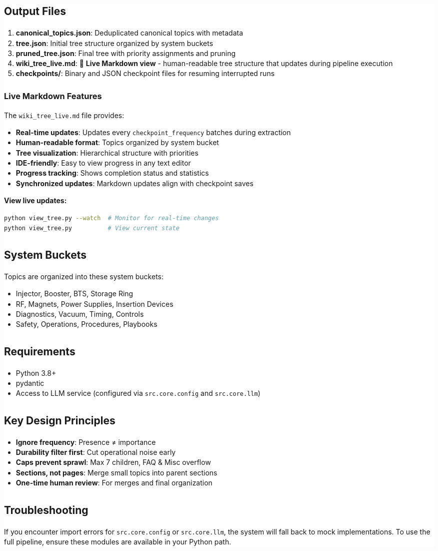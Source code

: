 
## Output Files

1. **canonical_topics.json**: Deduplicated canonical topics with metadata
2. **tree.json**: Initial tree structure organized by system buckets
3. **pruned_tree.json**: Final tree with priority assignments and pruning
4. **wiki_tree_live.md**: 📝 **Live Markdown view** - human-readable tree structure that updates during pipeline execution
5. **checkpoints/**: Binary and JSON checkpoint files for resuming interrupted runs

### Live Markdown Features

The `wiki_tree_live.md` file provides:
- **Real-time updates**: Updates every `checkpoint_frequency` batches during extraction
- **Human-readable format**: Topics organized by system bucket
- **Tree visualization**: Hierarchical structure with priorities
- **IDE-friendly**: Easy to view progress in any text editor
- **Progress tracking**: Shows completion status and statistics
- **Synchronized updates**: Markdown updates align with checkpoint saves

**View live updates:**
```bash
python view_tree.py --watch  # Monitor for real-time changes
python view_tree.py          # View current state
```

## System Buckets

Topics are organized into these system buckets:
- Injector, Booster, BTS, Storage Ring
- RF, Magnets, Power Supplies, Insertion Devices  
- Diagnostics, Vacuum, Timing, Controls
- Safety, Operations, Procedures, Playbooks

## Requirements

- Python 3.8+
- pydantic
- Access to LLM service (configured via `src.core.config` and `src.core.llm`)

## Key Design Principles

- **Ignore frequency**: Presence ≠ importance
- **Durability filter first**: Cut operational noise early
- **Caps prevent sprawl**: Max 7 children, FAQ & Misc overflow
- **Sections, not pages**: Merge small topics into parent sections
- **One-time human review**: For merges and final organization

## Troubleshooting

If you encounter import errors for `src.core.config` or `src.core.llm`, the system will fall back to mock implementations. To use the full pipeline, ensure these modules are available in your Python path.
